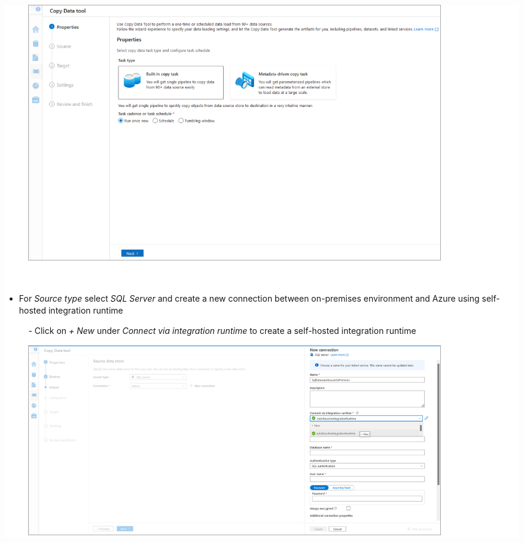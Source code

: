 &nbsp;&nbsp;&nbsp;&nbsp;&nbsp;&nbsp;&nbsp;&nbsp;&nbsp;&nbsp;<img src='Images/40.png' width="80%" style='border:1px solid darkgrey'>

<br />

- For <i>Source type</i> select <i>SQL Server</i> and create a new connection between on-premises environment and Azure using self-hosted integration runtime

&nbsp;&nbsp;&nbsp;&nbsp;&nbsp;&nbsp;&nbsp;&nbsp;&nbsp;&nbsp;- Click on <i>+ New</i> under <i>Connect via integration runtime</i> to create a self-hosted integration runtime

&nbsp;&nbsp;&nbsp;&nbsp;&nbsp;&nbsp;&nbsp;&nbsp;&nbsp;&nbsp;<img src='Images/41.png' width="80%" style='border:1px solid darkgrey'>
